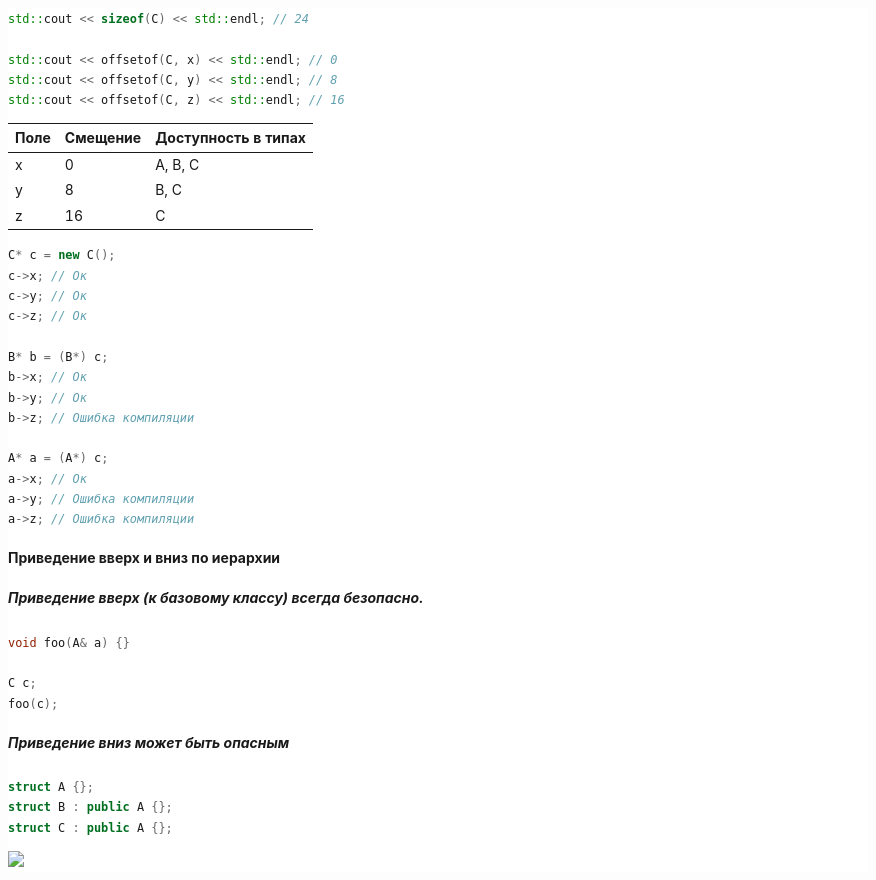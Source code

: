 ```c++
std::cout << sizeof(C) << std::endl; // 24

std::cout << offsetof(C, x) << std::endl; // 0
std::cout << offsetof(C, y) << std::endl; // 8
std::cout << offsetof(C, z) << std::endl; // 16
```

| Поле | Смещение | Доступность в типах |
|---|---|---|
| x | 0 | A, B, C |
| y | 8 | B, C |
| z | 16 | C |

```c++
C* c = new C();
c->x; // Ок
c->y; // Ок
c->z; // Ок

B* b = (B*) c;
b->x; // Ок
b->y; // Ок
b->z; // Ошибка компиляции

A* a = (A*) c;
a->x; // Ок
a->y; // Ошибка компиляции
a->z; // Ошибка компиляции
```

#### Приведение вверх и вниз по иерархии

##### Приведение вверх (к базовому классу) всегда безопасно.

```c++
void foo(A& a) {}

C c;
foo(c);
```

##### Приведение вниз может быть опасным

```c++
struct A {};
struct B : public A {};
struct C : public A {};
```

![](images/abc.png)
